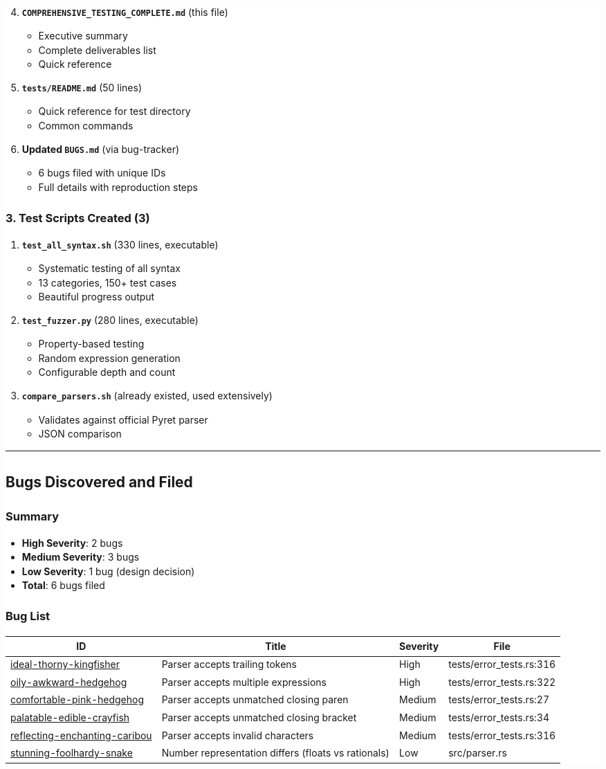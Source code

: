 4. **`COMPREHENSIVE_TESTING_COMPLETE.md`** (this file)
   - Executive summary
   - Complete deliverables list
   - Quick reference

5. **`tests/README.md`** (50 lines)
   - Quick reference for test directory
   - Common commands

6. **Updated `BUGS.md`** (via bug-tracker)
   - 6 bugs filed with unique IDs
   - Full details with reproduction steps

### 3. Test Scripts Created (3)

1. **`test_all_syntax.sh`** (330 lines, executable)
   - Systematic testing of all syntax
   - 13 categories, 150+ test cases
   - Beautiful progress output

2. **`test_fuzzer.py`** (280 lines, executable)
   - Property-based testing
   - Random expression generation
   - Configurable depth and count

3. **`compare_parsers.sh`** (already existed, used extensively)
   - Validates against official Pyret parser
   - JSON comparison

---

## Bugs Discovered and Filed

### Summary
- **High Severity**: 2 bugs
- **Medium Severity**: 3 bugs
- **Low Severity**: 1 bug (design decision)
- **Total**: 6 bugs filed

### Bug List

| ID | Title | Severity | File |
|----|-------|----------|------|
| [ideal-thorny-kingfisher](BUGS.md#ideal-thorny-kingfisher) | Parser accepts trailing tokens | High | tests/error_tests.rs:316 |
| [oily-awkward-hedgehog](BUGS.md#oily-awkward-hedgehog) | Parser accepts multiple expressions | High | tests/error_tests.rs:322 |
| [comfortable-pink-hedgehog](BUGS.md#comfortable-pink-hedgehog) | Parser accepts unmatched closing paren | Medium | tests/error_tests.rs:27 |
| [palatable-edible-crayfish](BUGS.md#palatable-edible-crayfish) | Parser accepts unmatched closing bracket | Medium | tests/error_tests.rs:34 |
| [reflecting-enchanting-caribou](BUGS.md#reflecting-enchanting-caribou) | Parser accepts invalid characters | Medium | tests/error_tests.rs:316 |
| [stunning-foolhardy-snake](BUGS.md#stunning-foolhardy-snake) | Number representation differs (floats vs rationals) | Low | src/parser.rs |
